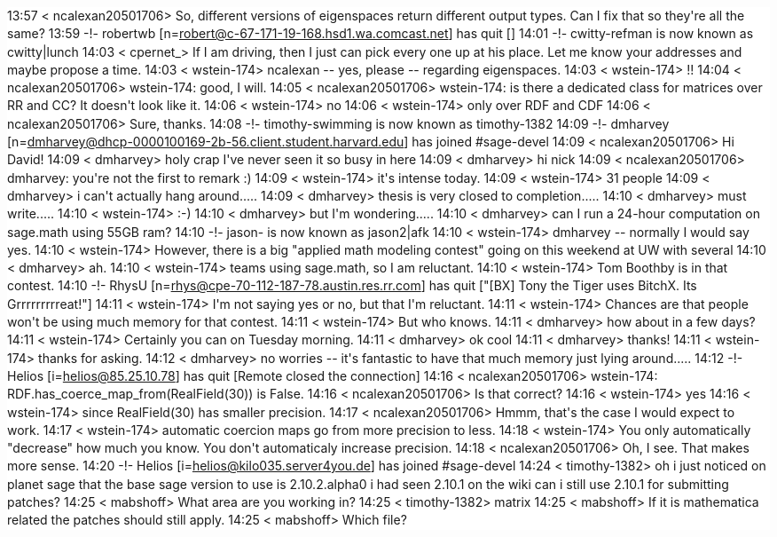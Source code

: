 13:57 < ncalexan20501706> So, different versions of eigenspaces return different output types.  Can I fix that so they're all the same?
13:59 -!- robertwb [n=robert@c-67-171-19-168.hsd1.wa.comcast.net] has quit []
14:01 -!- cwitty-refman is now known as cwitty|lunch
14:03 < cpernet_> If I am driving, then I just can pick every one up at his place. Let me know your addresses and maybe propose a time.
14:03 < wstein-174> ncalexan -- yes, please -- regarding eigenspaces.
14:03 < wstein-174> !!
14:04 < ncalexan20501706> wstein-174: good, I will.
14:05 < ncalexan20501706> wstein-174: is there a dedicated class for matrices over RR and CC?  It doesn't look like it.
14:06 < wstein-174> no
14:06 < wstein-174> only over RDF and CDF
14:06 < ncalexan20501706> Sure, thanks.
14:08 -!- timothy-swimming is now known as timothy-1382
14:09 -!- dmharvey [n=dmharvey@dhcp-0000100169-2b-56.client.student.harvard.edu] has joined #sage-devel
14:09 < ncalexan20501706> Hi David!
14:09 < dmharvey> holy crap I've never seen it so busy in here
14:09 < dmharvey> hi nick
14:09 < ncalexan20501706> dmharvey: you're not the first to remark :)
14:09 < wstein-174> it's intense today.
14:09 < wstein-174> 31 people
14:09 < dmharvey> i can't actually hang around.....
14:09 < dmharvey> thesis is very closed to completion.....
14:10 < dmharvey> must write.....
14:10 < wstein-174> :-)
14:10 < dmharvey> but I'm wondering.....
14:10 < dmharvey> can I run a 24-hour computation on sage.math using 55GB ram?
14:10 -!- jason- is now known as jason2|afk
14:10 < wstein-174> dmharvey -- normally I would say yes.
14:10 < wstein-174> However, there is a big "applied math modeling contest" going on this weekend at UW with several
14:10 < dmharvey> ah.
14:10 < wstein-174> teams using sage.math, so I am reluctant.
14:10 < wstein-174> Tom Boothby is in that contest.
14:10 -!- RhysU [n=rhys@cpe-70-112-187-78.austin.res.rr.com] has quit ["[BX] Tony the Tiger uses BitchX. Its Grrrrrrrrreat!"]
14:11 < wstein-174> I'm not saying yes or no, but that I'm reluctant.
14:11 < wstein-174> Chances are that people won't be using much memory for that contest.
14:11 < wstein-174> But who knows.
14:11 < dmharvey> how about in a few days?
14:11 < wstein-174> Certainly you can on Tuesday morning.
14:11 < dmharvey> ok cool
14:11 < dmharvey> thanks!
14:11 < wstein-174> thanks for asking.
14:12 < dmharvey> no worries -- it's fantastic to have that much memory just lying around.....
14:12 -!- Helios [i=helios@85.25.10.78] has quit [Remote closed the connection]
14:16 < ncalexan20501706> wstein-174: RDF.has_coerce_map_from(RealField(30)) is False.
14:16 < ncalexan20501706> Is that correct?
14:16 < wstein-174> yes
14:16 < wstein-174> since RealField(30) has smaller precision.
14:17 < ncalexan20501706> Hmmm, that's the case I would expect to work.
14:17 < wstein-174> automatic coercion maps go from more precision to less.
14:18 < wstein-174> You only automatically "decrease" how much you know.  You don't automaticaly increase precision.
14:18 < ncalexan20501706> Oh, I see.  That makes more sense.
14:20 -!- Helios [i=helios@kilo035.server4you.de] has joined #sage-devel
14:24 < timothy-1382> oh i just noticed on planet sage that the base sage version to use is 2.10.2.alpha0 i had seen 2.10.1 on the wiki can i still use 2.10.1 for submitting patches?
14:25 < mabshoff> What area are you working in? 
14:25 < timothy-1382> matrix
14:25 < mabshoff> If it is mathematica related the patches should still apply.
14:25 < mabshoff> Which file? 